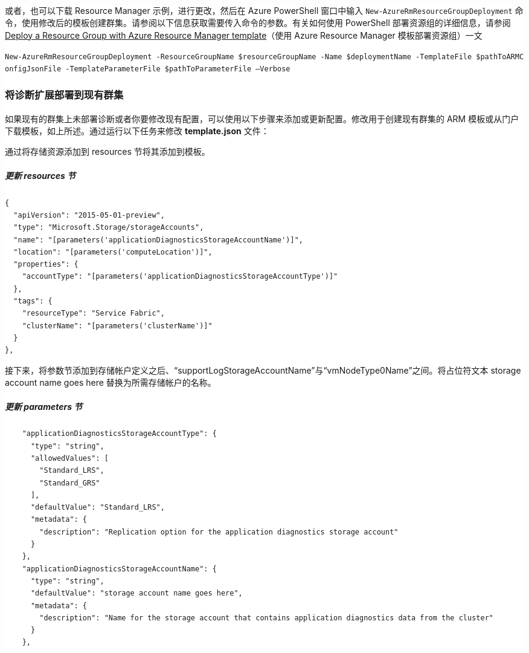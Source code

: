 或者，也可以下载 Resource Manager 示例，进行更改，然后在 Azure PowerShell 窗口中输入 `New-AzureRmResourceGroupDeployment` 命令，使用修改后的模板创建群集。请参阅以下信息获取需要传入命令的参数。有关如何使用 PowerShell 部署资源组的详细信息，请参阅 [Deploy a Resource Group with Azure Resource Manager template](/documentation/articles/resource-group-template-deploy/)（使用 Azure Resource Manager 模板部署资源组）一文



	New-AzureRmResourceGroupDeployment -ResourceGroupName $resourceGroupName -Name $deploymentName -TemplateFile $pathToARMConfigJsonFile -TemplateParameterFile $pathToParameterFile –Verbose


### 将诊断扩展部署到现有群集
如果现有的群集上未部署诊断或者你要修改现有配置，可以使用以下步骤来添加或更新配置。修改用于创建现有群集的 ARM 模板或从门户下载模板，如上所述。通过运行以下任务来修改 **template.json** 文件：

通过将存储资源添加到 resources 节将其添加到模板。

##### 更新 resources 节

	{
	  "apiVersion": "2015-05-01-preview",
	  "type": "Microsoft.Storage/storageAccounts",
	  "name": "[parameters('applicationDiagnosticsStorageAccountName')]",
	  "location": "[parameters('computeLocation')]",
	  "properties": {
	    "accountType": "[parameters('applicationDiagnosticsStorageAccountType')]"
	  },
	  "tags": {
	    "resourceType": "Service Fabric",
	    "clusterName": "[parameters('clusterName')]"
	  }
	},


 接下来，将参数节添加到存储帐户定义之后、“supportLogStorageAccountName”与“vmNodeType0Name”之间。将占位符文本 storage account name goes here 替换为所需存储帐户的名称。

##### 更新 parameters 节

	    "applicationDiagnosticsStorageAccountType": {
	      "type": "string",
	      "allowedValues": [
	        "Standard_LRS",
	        "Standard_GRS"
	      ],
	      "defaultValue": "Standard_LRS",
	      "metadata": {
	        "description": "Replication option for the application diagnostics storage account"
	      }
	    },
	    "applicationDiagnosticsStorageAccountName": {
	      "type": "string",
	      "defaultValue": "storage account name goes here",
	      "metadata": {
	        "description": "Name for the storage account that contains application diagnostics data from the cluster"
	      }
	    },
